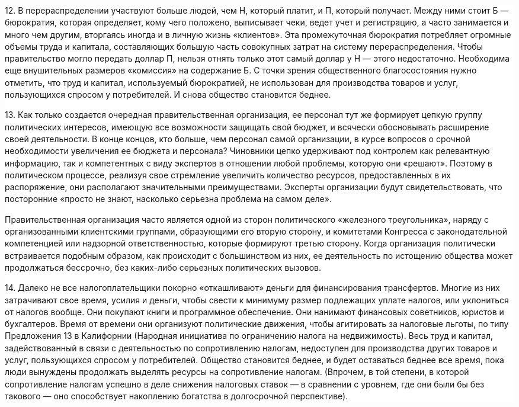 12\. В перераспределении участвуют больше людей, чем Н, который платит, и
П, который получает. Между ними стоит Б — бюрократия, которая
определяет, кому чего положено, выписывает чеки, ведет учет и
регистрацию, а часто занимается и много чем другим, вторгаясь иногда и в
личную жизнь «клиентов». Эта промежуточная бюрократия потребляет
огромные объемы труда и капитала, составляющих большую часть совокупных
затрат на систему перераспределения. Чтобы правительство могло передать
доллар П, нельзя отнять только этот самый доллар у Н — этого
недостаточно. Необходима еще внушительных размеров «комиссия» на
содержание Б. С точки зрения общественного благосостояния нужно
отметить, что труд и капитал, используемый бюрократией, не использован
для производства товаров и услуг, пользующихся спросом у потребителей. И
снова общество становится беднее.

13\. Как только создается очередная правительственная организация, ее
персонал тут же формирует цепкую группу политических интересов, имеющую
все возможности защищать свой бюджет, и всячески обосновывать расширение
своей деятельности. В конце концов, кто больше, чем персонал самой
организации, в курсе вопросов о срочной необходимости увеличения ее
бюджета и персонала? Чиновники цепко удерживают под контролем как
релевантную информацию, так и компетентных с виду экспертов в отношении
любой проблемы, которую они «решают». Поэтому в политическом процессе,
реализуя свое стремление увеличить количество ресурсов, предоставленных
в их распоряжение, они располагают значительными преимуществами.
Эксперты организации будут свидетельствовать, что посторонние «просто не
знают, насколько серьезна проблема на самом деле».

Правительственная организация часто является одной из сторон
политического «железного треугольника», наряду с организованными
клиентскими группами, образующими его вторую сторону, и комитетами
Конгресса с законодательной компетенцией или надзорной ответственностью,
которые формируют третью сторону. Когда организация политически
встраивается подобным образом, как происходит с большинством из них, ее
деятельность по истощению общества может продолжаться бессрочно, без
каких-либо серьезных политических вызовов.

14\. Далеко не все налогоплательщики покорно «откашливают» деньги для
финансирования трансфертов. Многие из них затрачивают свое время, усилия
и деньги, чтобы свести к минимуму размер подлежащих уплате налогов, или
уклониться от налогов вообще. Они покупают книги и программное
обеспечение. Они нанимают финансовых советников, юристов и бухгалтеров.
Время от времени они организуют политические движения, чтобы агитировать
за налоговые льготы, по типу Предложения 13 в Калифорнии (Народная
инициатива по ограничению налога на недвижимость). Весь труд и капитал,
задействованный в связи с деятельностью по сопротивлению налогам,
недоступен для производства других товаров и услуг, пользующихся спросом
у потребителей. Общество становится беднее, и будет оставаться беднее
все время, пока люди вынуждены продолжать выделять ресурсы на
сопротивление налогам. (Впрочем, в той степени, в которой сопротивление
налогам успешно в деле снижения налоговых ставок — в сравнении с
уровнем, где они были бы без такового — оно способствует накоплению
богатства в долгосрочной перспективе).
